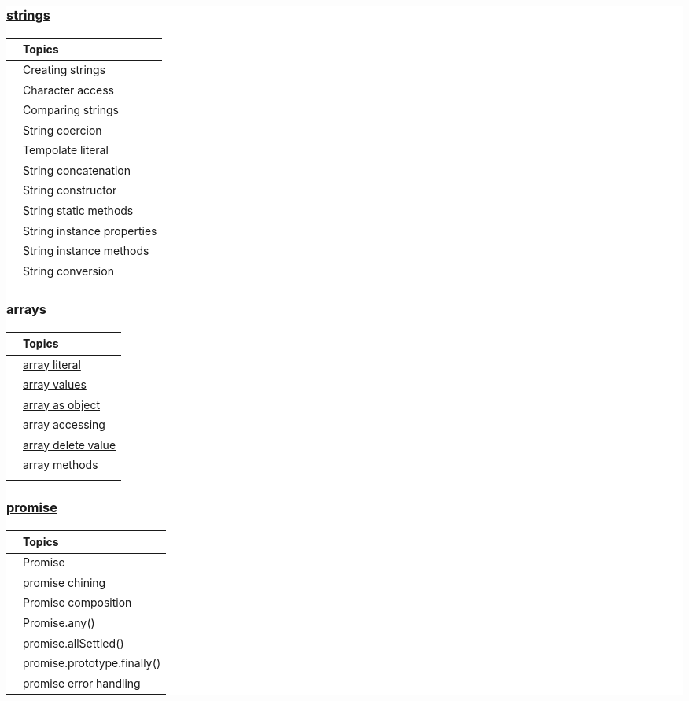 ### [strings](./questions/strings/strings.md)

|      | Topics                     |
| :--- | :------------------------- |
|      | Creating strings           |
|      | Character access           |
|      | Comparing strings          |
|      | String coercion            |
|      | Tempolate literal          |
|      | String concatenation       |
|      | String constructor         |
|      | String static methods      |
|      | String instance properties |
|      | String instance methods    |
|      | String conversion          |

### [arrays](./questions/arrays/arrays.md)

|      | Topics                 |
| :--- | :--------------------- |
|      | [array literal]()      |
|      | [array values]()       |
|      | [array as object]()    |
|      | [array accessing]()    |
|      | [array delete value]() |
|      | [array methods]()      |
|      | []()                   |

### [promise](./questions/functions/promise/promise.md)

|      | Topics                      |
| :--- | :-------------------------- |
|      | Promise                     |
|      | promise chining             |
|      | Promise composition         |
|      | Promise.any()               |
|      | promise.allSettled()        |
|      | promise.prototype.finally() |
|      | promise error handling      |
